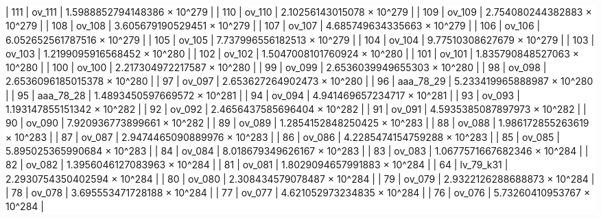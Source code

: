 | 111 | ov_111 | 1.5988852794148386 × 10^279 |
| 110 | ov_110 | 2.10256143015078 × 10^279 |
| 109 | ov_109 | 2.754080244382883 × 10^279 |
| 108 | ov_108 | 3.605679190529451 × 10^279 |
| 107 | ov_107 | 4.685749634335663 × 10^279 |
| 106 | ov_106 | 6.052652561787516 × 10^279 |
| 105 | ov_105 | 7.737996556182513 × 10^279 |
| 104 | ov_104 | 9.77510308627679 × 10^279 |
| 103 | ov_103 | 1.2199095916568452 × 10^280 |
| 102 | ov_102 | 1.5047008101760924 × 10^280 |
| 101 | ov_101 | 1.835790848527063 × 10^280 |
| 100 | ov_100 | 2.217304972217587 × 10^280 |
| 99 | ov_099 | 2.6536039949655303 × 10^280 |
| 98 | ov_098 | 2.6536096185015378 × 10^280 |
| 97 | ov_097 | 2.653627264902473 × 10^280 |
| 96 | aaa_78_29 | 5.233419965888987 × 10^280 |
| 95 | aaa_78_28 | 1.4893450597669572 × 10^281 |
| 94 | ov_094 | 4.941469657234717 × 10^281 |
| 93 | ov_093 | 1.193147855151342 × 10^282 |
| 92 | ov_092 | 2.4656437585696404 × 10^282 |
| 91 | ov_091 | 4.5935385087897973 × 10^282 |
| 90 | ov_090 | 7.920936773899661 × 10^282 |
| 89 | ov_089 | 1.2854152848250425 × 10^283 |
| 88 | ov_088 | 1.986172855263619 × 10^283 |
| 87 | ov_087 | 2.9474465090889976 × 10^283 |
| 86 | ov_086 | 4.2285474154759288 × 10^283 |
| 85 | ov_085 | 5.895025365990684 × 10^283 |
| 84 | ov_084 | 8.018679349626167 × 10^283 |
| 83 | ov_083 | 1.0677571667682346 × 10^284 |
| 82 | ov_082 | 1.3956046127083963 × 10^284 |
| 81 | ov_081 | 1.8029094657991883 × 10^284 |
| 64 | lv_79_k31 | 2.2930754350402594 × 10^284 |
| 80 | ov_080 | 2.308434579078487 × 10^284 |
| 79 | ov_079 | 2.9322126288688873 × 10^284 |
| 78 | ov_078 | 3.695553471728188 × 10^284 |
| 77 | ov_077 | 4.621052973234835 × 10^284 |
| 76 | ov_076 | 5.73260410953767 × 10^284 |